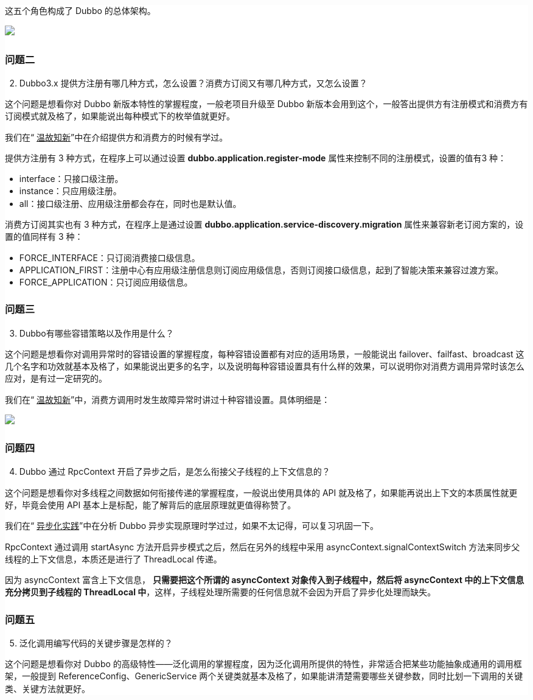 这五个角色构成了 Dubbo 的总体架构。

![](https://static001.geekbang.org/resource/image/bd/8d/bd909dd97b113920b3f70fe97c4ab98d.jpg?wh=3377x1998)

### 问题二

2. Dubbo3.x 提供方注册有哪几种方式，怎么设置？消费方订阅又有哪几种方式，又怎么设置？

这个问题是想看你对 Dubbo 新版本特性的掌握程度，一般老项目升级至 Dubbo 新版本会用到这个，一般答出提供方有注册模式和消费方有订阅模式就及格了，如果能说出每种模式下的枚举值就更好。

我们在“ [温故知新](https://time.geekbang.org/column/article/611355)”中在介绍提供方和消费方的时候有学过。

提供方注册有 3 种方式，在程序上可以通过设置 **dubbo.application.register-mode** 属性来控制不同的注册模式，设置的值有3 种：

- interface：只接口级注册。
- instance：只应用级注册。
- all：接口级注册、应用级注册都会存在，同时也是默认值。

消费方订阅其实也有 3 种方式，在程序上是通过设置 **dubbo.application.service-discovery.migration** 属性来兼容新老订阅方案的，设置的值同样有 3 种：

- FORCE\_INTERFACE：只订阅消费接口级信息。
- APPLICATION\_FIRST：注册中心有应用级注册信息则订阅应用级信息，否则订阅接口级信息，起到了智能决策来兼容过渡方案。
- FORCE\_APPLICATION：只订阅应用级信息。

### 问题三

3. Dubbo有哪些容错策略以及作用是什么？

这个问题是想看你对调用异常时的容错设置的掌握程度，每种容错设置都有对应的适用场景，一般能说出 failover、failfast、broadcast 这几个名字和功效就基本及格了，如果能说出更多的名字，以及说明每种容错设置具有什么样的效果，可以说明你对消费方调用异常时该怎么应对，是有过一定研究的。

我们在“ [温故知新](https://time.geekbang.org/column/article/611355)”中，消费方调用时发生故障异常时讲过十种容错设置。具体明细是：

![](https://static001.geekbang.org/resource/image/2f/e6/2f44d50b8947f14589865ccf167e8ce6.jpg?wh=4000x3060)

### 问题四

4. Dubbo 通过 RpcContext 开启了异步之后，是怎么衔接父子线程的上下文信息的？

这个问题是想看你对多线程之间数据如何衔接传递的掌握程度，一般说出使用具体的 API 就及格了，如果能再说出上下文的本质属性就更好，毕竟会使用 API 基本上是标配，能了解背后的底层原理就更值得称赞了。

我们在“ [异步化实践](https://time.geekbang.org/column/article/611392)”中在分析 Dubbo 异步实现原理时学过过，如果不太记得，可以复习巩固一下。

RpcContext 通过调用 startAsync 方法开启异步模式之后，然后在另外的线程中采用 asyncContext.signalContextSwitch 方法来同步父线程的上下文信息，本质还是进行了 ThreadLocal 传递。

因为 asyncContext 富含上下文信息， **只需要把这个所谓的 asyncContext 对象传入到子线程中，然后将 asyncContext 中的上下文信息充分拷贝到子线程的 ThreadLocal 中**，这样，子线程处理所需要的任何信息就不会因为开启了异步化处理而缺失。

### 问题五

5. 泛化调用编写代码的关键步骤是怎样的？

这个问题是想看你对 Dubbo 的高级特性——泛化调用的掌握程度，因为泛化调用所提供的特性，非常适合把某些功能抽象成通用的调用框架，一般提到 ReferenceConfig、GenericService 两个关键类就基本及格了，如果能讲清楚需要哪些关键参数，同时比划一下调用的关键类、关键方法就更好。
